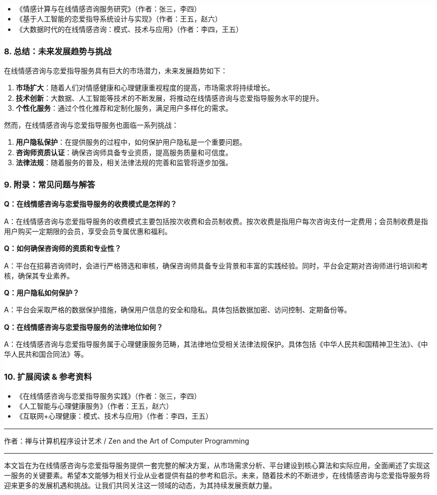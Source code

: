- 《情感计算与在线情感咨询服务研究》（作者：张三，李四）
- 《基于人工智能的恋爱指导系统设计与实现》（作者：王五，赵六）
- 《大数据时代的在线情感咨询：模式、技术与应用》（作者：李四，王五）

### 8. 总结：未来发展趋势与挑战

在线情感咨询与恋爱指导服务具有巨大的市场潜力，未来发展趋势如下：

1. **市场扩大**：随着人们对情感健康和心理健康重视程度的提高，市场需求将持续增长。
2. **技术创新**：大数据、人工智能等技术的不断发展，将推动在线情感咨询与恋爱指导服务水平的提升。
3. **个性化服务**：通过个性化推荐和定制化服务，满足用户多样化的需求。

然而，在线情感咨询与恋爱指导服务也面临一系列挑战：

1. **用户隐私保护**：在提供服务的过程中，如何保护用户隐私是一个重要问题。
2. **咨询师资质认证**：确保咨询师具备专业资质，提高服务质量和可信度。
3. **法律法规**：随着服务的普及，相关法律法规的完善和监管将逐步加强。

### 9. 附录：常见问题与解答

**Q：在线情感咨询与恋爱指导服务的收费模式是怎样的？**

A：在线情感咨询与恋爱指导服务的收费模式主要包括按次收费和会员制收费。按次收费是指用户每次咨询支付一定费用；会员制收费是指用户购买一定期限的会员，享受会员专属优惠和福利。

**Q：如何确保咨询师的资质和专业性？**

A：平台在招募咨询师时，会进行严格筛选和审核，确保咨询师具备专业背景和丰富的实践经验。同时，平台会定期对咨询师进行培训和考核，确保其专业素养。

**Q：用户隐私如何保护？**

A：平台会采取严格的数据保护措施，确保用户信息的安全和隐私。具体包括数据加密、访问控制、定期备份等。

**Q：在线情感咨询与恋爱指导服务的法律地位如何？**

A：在线情感咨询与恋爱指导服务属于心理健康服务范畴，其法律地位受相关法律法规保护。具体包括《中华人民共和国精神卫生法》、《中华人民共和国合同法》等。

### 10. 扩展阅读 & 参考资料

- 《在线情感咨询与恋爱指导服务实践》（作者：张三，李四）
- 《人工智能与心理健康服务》（作者：王五，赵六）
- 《互联网+心理健康：模式、技术与应用》（作者：李四，王五）

---

作者：禅与计算机程序设计艺术 / Zen and the Art of Computer Programming

---

本文旨在为在线情感咨询与恋爱指导服务提供一套完整的解决方案，从市场需求分析、平台建设到核心算法和实际应用，全面阐述了实现这一服务的关键要素。希望本文能够为相关行业从业者提供有益的参考和启示。未来，随着技术的不断进步，在线情感咨询与恋爱指导服务将迎来更多的发展机遇和挑战。让我们共同关注这一领域的动态，为其持续发展贡献力量。

